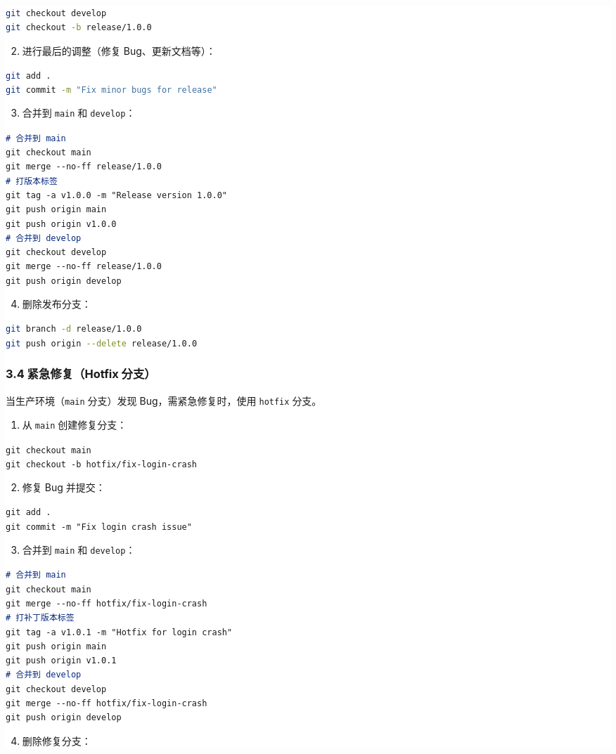 ```Bash
git checkout develop
git checkout -b release/1.0.0
```
2. 进行最后的调整（修复 Bug、更新文档等）：

```Bash
git add .
git commit -m "Fix minor bugs for release"
```
3. 合并到 `main` 和 `develop`：

```Markdown
# 合并到 main
git checkout main
git merge --no-ff release/1.0.0
# 打版本标签
git tag -a v1.0.0 -m "Release version 1.0.0"
git push origin main
git push origin v1.0.0
# 合并到 develop
git checkout develop
git merge --no-ff release/1.0.0
git push origin develop
```
4. 删除发布分支：

```Bash
git branch -d release/1.0.0
git push origin --delete release/1.0.0
```

### 3.4 紧急修复（Hotfix 分支）

当生产环境（`main` 分支）发现 Bug，需紧急修复时，使用 `hotfix` 分支。

1. 从 `main` 创建修复分支：

```Markdown
git checkout main
git checkout -b hotfix/fix-login-crash
```
2. 修复 Bug 并提交：

```Markdown
git add .
git commit -m "Fix login crash issue"
```
3. 合并到 `main` 和 `develop`：

```Markdown
# 合并到 main
git checkout main
git merge --no-ff hotfix/fix-login-crash
# 打补丁版本标签
git tag -a v1.0.1 -m "Hotfix for login crash"
git push origin main
git push origin v1.0.1
# 合并到 develop
git checkout develop
git merge --no-ff hotfix/fix-login-crash
git push origin develop
```
4. 删除修复分支：
